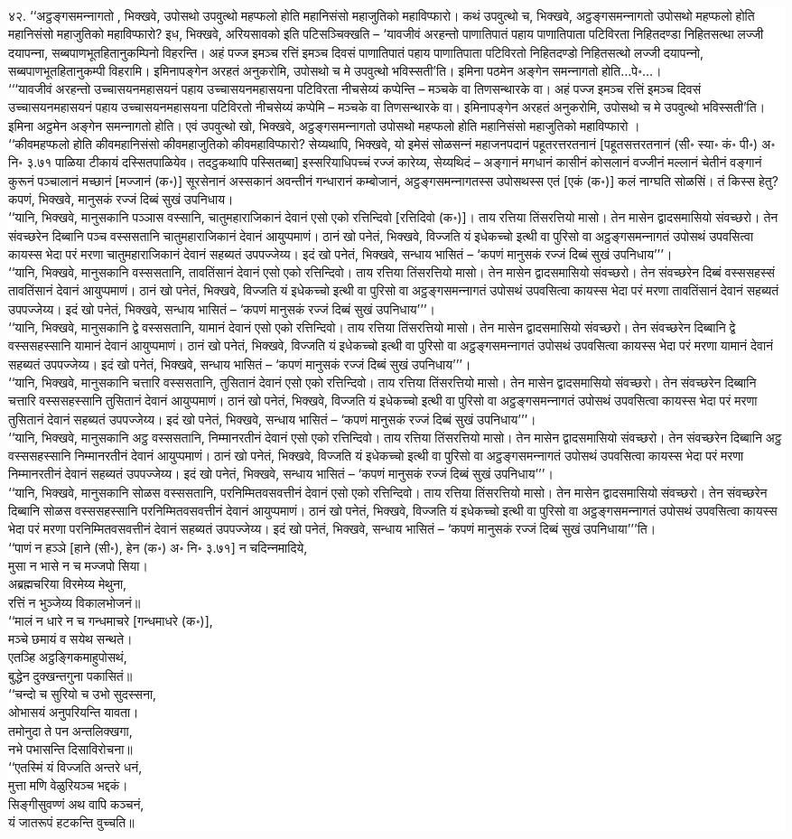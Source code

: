 ४२. ‘‘अट्ठङ्गसमन्‍नागतो , भिक्खवे, उपोसथो उपवुत्थो महप्फलो होति महानिसंसो महाजुतिको महाविप्फारो। कथं उपवुत्थो च, भिक्खवे, अट्ठङ्गसमन्‍नागतो उपोसथो महप्फलो होति महानिसंसो महाजुतिको महाविप्फारो? इध, भिक्खवे, अरियसावको इति पटिसञ्‍चिक्खति – ‘यावजीवं अरहन्तो पाणातिपातं पहाय पाणातिपाता पटिविरता निहितदण्डा निहितसत्था लज्‍जी दयापन्‍ना, सब्बपाणभूतहितानुकम्पिनो विहरन्ति। अहं पज्‍ज इमञ्‍च रत्तिं इमञ्‍च दिवसं पाणातिपातं पहाय पाणातिपाता पटिविरतो निहितदण्डो निहितसत्थो लज्‍जी दयापन्‍नो, सब्बपाणभूतहितानुकम्पी विहरामि। इमिनापङ्गेन अरहतं अनुकरोमि, उपोसथो च मे उपवुत्थो भविस्सती’ति। इमिना पठमेन अङ्गेन समन्‍नागतो होति…पे॰…।  
‘‘‘यावजीवं अरहन्तो उच्‍चासयनमहासयनं पहाय उच्‍चासयनमहासयना पटिविरता नीचसेय्यं कप्पेन्ति – मञ्‍चके वा तिणसन्थारके वा। अहं पज्‍ज इमञ्‍च रत्तिं इमञ्‍च दिवसं उच्‍चासयनमहासयनं पहाय उच्‍चासयनमहासयना पटिविरतो नीचसेय्यं कप्पेमि – मञ्‍चके वा तिणसन्थारके वा। इमिनापङ्गेन अरहतं अनुकरोमि, उपोसथो च मे उपवुत्थो भविस्सती’ति। इमिना अट्ठमेन अङ्गेन समन्‍नागतो होति। एवं उपवुत्थो खो, भिक्खवे, अट्ठङ्गसमन्‍नागतो उपोसथो महप्फलो होति महानिसंसो महाजुतिको महाविप्फारो ।  
‘‘कीवमहप्फलो होति कीवमहानिसंसो कीवमहाजुतिको कीवमहाविप्फारो? सेय्यथापि, भिक्खवे, यो इमेसं सोळसन्‍नं महाजनपदानं पहूतरत्तरतनानं [पहूतसत्तरतनानं (सी॰ स्या॰ कं॰ पी॰) अ॰ नि॰ ३.७१ पाळिया टीकायं दस्सितपाळियेव। तदट्ठकथापि पस्सितब्बा] इस्सरियाधिपच्‍चं रज्‍जं कारेय्य, सेय्यथिदं – अङ्गानं मगधानं कासीनं कोसलानं वज्‍जीनं मल्‍लानं चेतीनं वङ्गानं कुरूनं पञ्‍चालानं मच्छानं [मज्‍जानं (क॰)] सूरसेनानं अस्सकानं अवन्तीनं गन्धारानं कम्बोजानं, अट्ठङ्गसमन्‍नागतस्स उपोसथस्स एतं [एकं (क॰)] कलं नाग्घति सोळसिं। तं किस्स हेतु? कपणं, भिक्खवे, मानुसकं रज्‍जं दिब्बं सुखं उपनिधाय।  
‘‘यानि, भिक्खवे, मानुसकानि पञ्‍ञास वस्सानि, चातुमहाराजिकानं देवानं एसो एको रत्तिन्दिवो [रत्तिदिवो (क॰)]। ताय रत्तिया तिंसरत्तियो मासो। तेन मासेन द्वादसमासियो संवच्छरो। तेन संवच्छरेन दिब्बानि पञ्‍च वस्ससतानि चातुमहाराजिकानं देवानं आयुप्पमाणं। ठानं खो पनेतं, भिक्खवे, विज्‍जति यं इधेकच्‍चो इत्थी वा पुरिसो वा अट्ठङ्गसमन्‍नागतं उपोसथं उपवसित्वा कायस्स भेदा परं मरणा चातुमहाराजिकानं देवानं सहब्यतं उपपज्‍जेय्य। इदं खो पनेतं, भिक्खवे, सन्धाय भासितं – ‘कपणं मानुसकं रज्‍जं दिब्बं सुखं उपनिधाय’’’।  
‘‘यानि, भिक्खवे, मानुसकानि वस्ससतानि, तावतिंसानं देवानं एसो एको रत्तिन्दिवो। ताय रत्तिया तिंसरत्तियो मासो। तेन मासेन द्वादसमासियो संवच्छरो। तेन संवच्छरेन दिब्बं वस्ससहस्सं तावतिंसानं देवानं आयुप्पमाणं। ठानं खो पनेतं, भिक्खवे, विज्‍जति यं इधेकच्‍चो इत्थी वा पुरिसो वा अट्ठङ्गसमन्‍नागतं उपोसथं उपवसित्वा कायस्स भेदा परं मरणा तावतिंसानं देवानं सहब्यतं उपपज्‍जेय्य। इदं खो पनेतं, भिक्खवे, सन्धाय भासितं – ‘कपणं मानुसकं रज्‍जं दिब्बं सुखं उपनिधाय’’’।  
‘‘यानि, भिक्खवे, मानुसकानि द्वे वस्ससतानि, यामानं देवानं एसो एको रत्तिन्दिवो। ताय रत्तिया तिंसरत्तियो मासो। तेन मासेन द्वादसमासियो संवच्छरो। तेन संवच्छरेन दिब्बानि द्वे वस्ससहस्सानि यामानं देवानं आयुप्पमाणं। ठानं खो पनेतं, भिक्खवे, विज्‍जति यं इधेकच्‍चो इत्थी वा पुरिसो वा अट्ठङ्गसमन्‍नागतं उपोसथं उपवसित्वा कायस्स भेदा परं मरणा यामानं देवानं सहब्यतं उपपज्‍जेय्य। इदं खो पनेतं, भिक्खवे, सन्धाय भासितं – ‘कपणं मानुसकं रज्‍जं दिब्बं सुखं उपनिधाय’’’।  
‘‘यानि, भिक्खवे, मानुसकानि चत्तारि वस्ससतानि, तुसितानं देवानं एसो एको रत्तिन्दिवो। ताय रत्तिया तिंसरत्तियो मासो। तेन मासेन द्वादसमासियो संवच्छरो। तेन संवच्छरेन दिब्बानि चत्तारि वस्ससहस्सानि तुसितानं देवानं आयुप्पमाणं। ठानं खो पनेतं, भिक्खवे, विज्‍जति यं इधेकच्‍चो इत्थी वा पुरिसो वा अट्ठङ्गसमन्‍नागतं उपोसथं उपवसित्वा कायस्स भेदा परं मरणा तुसितानं देवानं सहब्यतं उपपज्‍जेय्य। इदं खो पनेतं, भिक्खवे, सन्धाय भासितं – ‘कपणं मानुसकं रज्‍जं दिब्बं सुखं उपनिधाय’’’।  
‘‘यानि, भिक्खवे, मानुसकानि अट्ठ वस्ससतानि, निम्मानरतीनं देवानं एसो एको रत्तिन्दिवो। ताय रत्तिया तिंसरत्तियो मासो। तेन मासेन द्वादसमासियो संवच्छरो। तेन संवच्छरेन दिब्बानि अट्ठ वस्ससहस्सानि निम्मानरतीनं देवानं आयुप्पमाणं। ठानं खो पनेतं, भिक्खवे, विज्‍जति यं इधेकच्‍चो इत्थी वा पुरिसो वा अट्ठङ्गसमन्‍नागतं उपोसथं उपवसित्वा कायस्स भेदा परं मरणा निम्मानरतीनं देवानं सहब्यतं उपपज्‍जेय्य। इदं खो पनेतं, भिक्खवे, सन्धाय भासितं – ‘कपणं मानुसकं रज्‍जं दिब्बं सुखं उपनिधाय’’’।  
‘‘यानि, भिक्खवे, मानुसकानि सोळस वस्ससतानि, परनिम्मितवसवत्तीनं देवानं एसो एको रत्तिन्दिवो। ताय रत्तिया तिंसरत्तियो मासो। तेन मासेन द्वादसमासियो संवच्छरो। तेन संवच्छरेन दिब्बानि सोळस वस्ससहस्सानि परनिम्मितवसवत्तीनं देवानं आयुप्पमाणं। ठानं खो पनेतं, भिक्खवे, विज्‍जति यं इधेकच्‍चो इत्थी वा पुरिसो वा अट्ठङ्गसमन्‍नागतं उपोसथं उपवसित्वा कायस्स भेदा परं मरणा परनिम्मितवसवत्तीनं देवानं सहब्यतं उपपज्‍जेय्य। इदं खो पनेतं, भिक्खवे, सन्धाय भासितं – ‘कपणं मानुसकं रज्‍जं दिब्बं सुखं उपनिधाया’’’ति।  
‘‘पाणं न हञ्‍ञे [हाने (सी॰), हेन (क॰) अ॰ नि॰ ३.७१] न चदिन्‍नमादिये,  
मुसा न भासे न च मज्‍जपो सिया।  
अब्रह्मचरिया विरमेय्य मेथुना,  
रत्तिं न भुञ्‍जेय्य विकालभोजनं॥  
‘‘मालं न धारे न च गन्धमाचरे [गन्धमाधरे (क॰)],  
मञ्‍चे छमायं व सयेथ सन्थते।  
एतञ्हि अट्ठङ्गिकमाहुपोसथं,  
बुद्धेन दुक्खन्तगुना पकासितं॥  
‘‘चन्दो च सुरियो च उभो सुदस्सना,  
ओभासयं अनुपरियन्ति यावता।  
तमोनुदा ते पन अन्तलिक्खगा,  
नभे पभासन्ति दिसाविरोचना॥  
‘‘एतस्मिं यं विज्‍जति अन्तरे धनं,  
मुत्ता मणि वेळुरियञ्‍च भद्दकं।  
सिङ्गीसुवण्णं अथ वापि कञ्‍चनं,  
यं जातरूपं हटकन्ति वुच्‍चति॥  